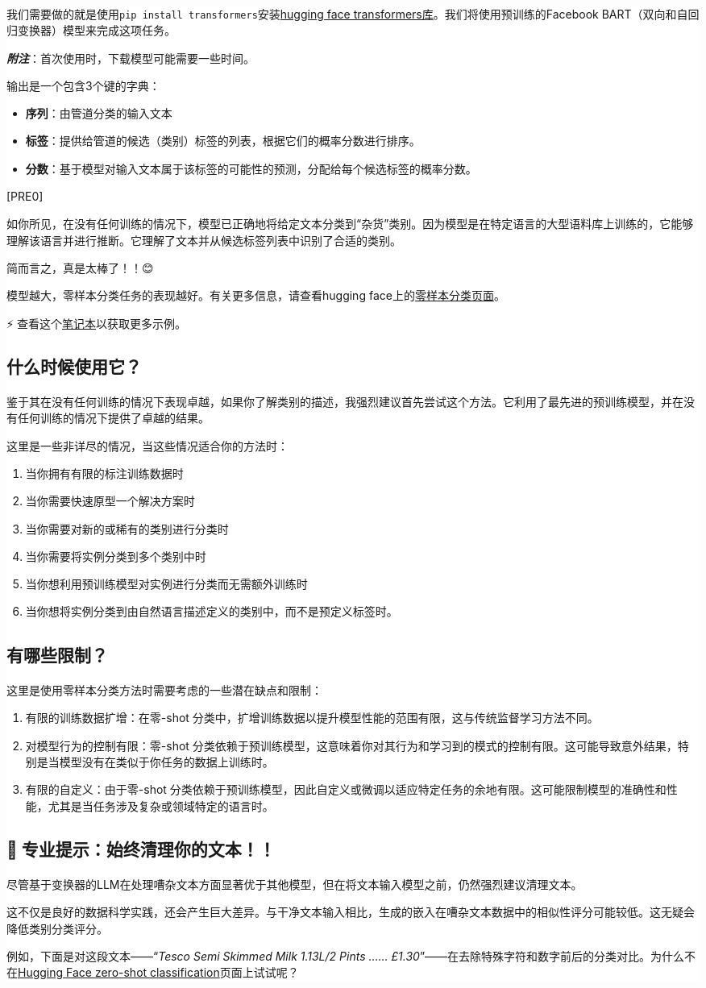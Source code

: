 我们需要做的就是使用`pip install transformers`安装[hugging face transformers库](https://github.com/huggingface/transformers)。我们将使用预训练的Facebook BART（双向和自回归变换器）模型来完成这项任务。

***附注***：首次使用时，下载模型可能需要一些时间。

输出是一个包含3个键的字典：

+   **序列**：由管道分类的输入文本

+   **标签**：提供给管道的候选（类别）标签的列表，根据它们的概率分数进行排序。

+   **分数**：基于模型对输入文本属于该标签的可能性的预测，分配给每个候选标签的概率分数。

[PRE0]

如你所见，在没有任何训练的情况下，模型已正确地将给定文本分类到“杂货”类别。因为模型是在特定语言的大型语料库上训练的，它能够理解该语言并进行推断。它理解了文本并从候选标签列表中识别了合适的类别。

简而言之，真是太棒了！！😊

模型越大，零样本分类任务的表现越好。有关更多信息，请查看hugging face上的[零样本分类页面](https://huggingface.co/tasks/zero-shot-classification)。

⚡️ 查看这个[笔记本](https://github.com/saedhussain/medium/blob/48db9652f83cbb83b547a0a55ff5bfb8355e0d26/text_category/notebooks/zero_shot_classification.ipynb)以获取更多示例。

## 什么时候使用它？

鉴于其在没有任何训练的情况下表现卓越，如果你了解类别的描述，我强烈建议首先尝试这个方法。它利用了最先进的预训练模型，并在没有任何训练的情况下提供了卓越的结果。

这里是一些非详尽的情况，当这些情况适合你的方法时：

1.  当你拥有有限的标注训练数据时

1.  当你需要快速原型一个解决方案时

1.  当你需要对新的或稀有的类别进行分类时

1.  当你需要将实例分类到多个类别中时

1.  当你想利用预训练模型对实例进行分类而无需额外训练时

1.  当你想将实例分类到由自然语言描述定义的类别中，而不是预定义标签时。

## 有哪些限制？

这里是使用零样本分类方法时需要考虑的一些潜在缺点和限制：

1.  有限的训练数据扩增：在零-shot 分类中，扩增训练数据以提升模型性能的范围有限，这与传统监督学习方法不同。

1.  对模型行为的控制有限：零-shot 分类依赖于预训练模型，这意味着你对其行为和学习到的模式的控制有限。这可能导致意外结果，特别是当模型没有在类似于你任务的数据上训练时。

1.  有限的自定义：由于零-shot 分类依赖于预训练模型，因此自定义或微调以适应特定任务的余地有限。这可能限制模型的准确性和性能，尤其是当任务涉及复杂或领域特定的语言时。

## 🚀 专业提示：始终清理你的文本！！

尽管基于变换器的LLM在处理嘈杂文本方面显著优于其他模型，但在将文本输入模型之前，仍然强烈建议清理文本。

这不仅是良好的数据科学实践，还会产生巨大差异。与干净文本输入相比，生成的嵌入在嘈杂文本数据中的相似性评分可能较低。这无疑会降低类别分类评分。

例如，下面是对这段文本——“*Tesco Semi Skimmed Milk 1.13L/2 Pints …… £1.30*”——在去除特殊字符和数字前后的分类对比。为什么不在[Hugging Face zero-shot classification](https://huggingface.co/tasks/zero-shot-classification)页面上试试呢？
